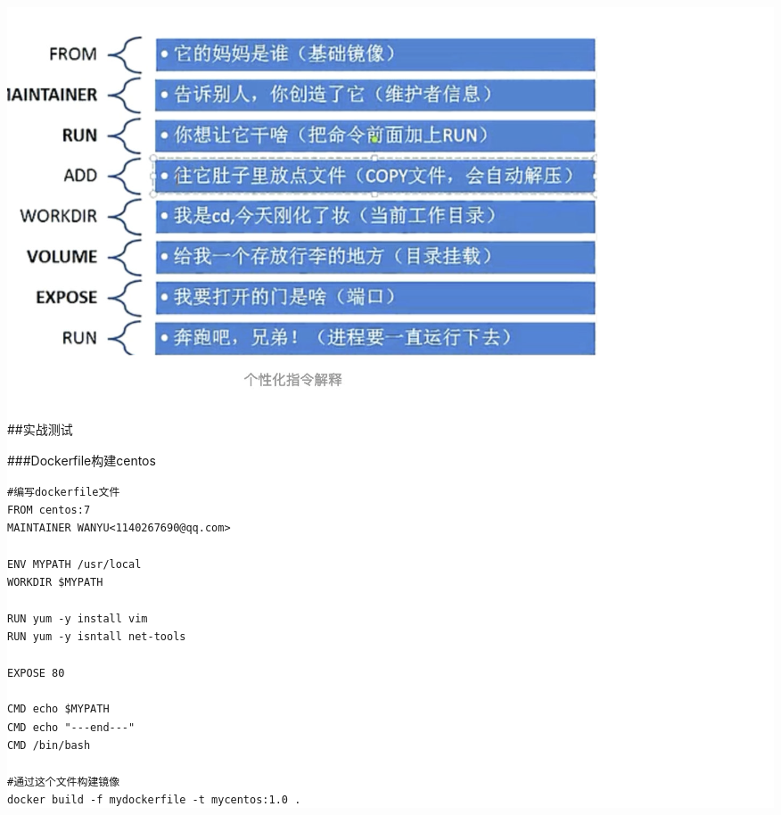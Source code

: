 ![image-20230309094435301](assets/image-20230309094435301.png)



##实战测试



###Dockerfile构建centos

```shell
#编写dockerfile文件
FROM centos:7
MAINTAINER WANYU<1140267690@qq.com>

ENV MYPATH /usr/local
WORKDIR $MYPATH

RUN yum -y install vim
RUN yum -y isntall net-tools

EXPOSE 80

CMD echo $MYPATH 
CMD echo "---end---"
CMD /bin/bash

#通过这个文件构建镜像
docker build -f mydockerfile -t mycentos:1.0 .

```
